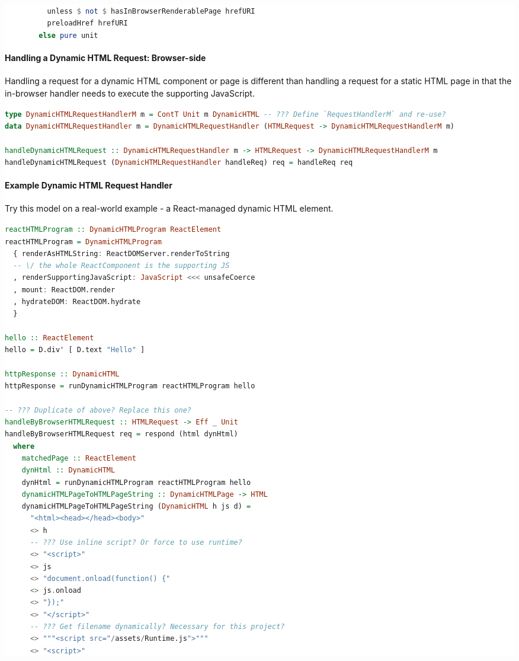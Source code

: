 ``` purescript
          unless $ not $ hasInBrowserRenderablePage hrefURI
          preloadHref hrefURI
        else pure unit
```






#### Handling a Dynamic HTML Request: Browser-side

Handling a request for a dynamic HTML component or page is different than handling a request for a static HTML page in that the in-browser handler needs to execute the supporting JavaScript.

``` purescript
type DynamicHTMLRequestHandlerM m = ContT Unit m DynamicHTML -- ??? Define `RequestHandlerM` and re-use?
data DynamicHTMLRequestHandler m = DynamicHTMLRequestHandler (HTMLRequest -> DynamicHTMLRequestHandlerM m)

handleDynamicHTMLRequest :: DynamicHTMLRequestHandler m -> HTMLRequest -> DynamicHTMLRequestHandlerM m
handleDynamicHTMLRequest (DynamicHTMLRequestHandler handleReq) req = handleReq req
```


#### Example Dynamic HTML Request Handler

Try this model on a real-world example - a React-managed dynamic HTML element.

``` purescript
reactHTMLProgram :: DynamicHTMLProgram ReactElement
reactHTMLProgram = DynamicHTMLProgram
  { renderAsHTMLString: ReactDOMServer.renderToString
  -- \/ the whole ReactComponent is the supporting JS
  , renderSupportingJavaScript: JavaScript <<< unsafeCoerce
  , mount: ReactDOM.render
  , hydrateDOM: ReactDOM.hydrate
  }

hello :: ReactElement
hello = D.div' [ D.text "Hello" ]

httpResponse :: DynamicHTML
httpResponse = runDynamicHTMLProgram reactHTMLProgram hello

-- ??? Duplicate of above? Replace this one?
handleByBrowserHTMLRequest :: HTMLRequest -> Eff _ Unit
handleByBrowserHTMLRequest req = respond (html dynHtml)
  where
    matchedPage :: ReactElement
    dynHtml :: DynamicHTML
    dynHtml = runDynamicHTMLProgram reactHTMLProgram hello
    dynamicHTMLPageToHTMLPageString :: DynamicHTMLPage -> HTML
    dynamicHTMLPageToHTMLPageString (DynamicHTML h js d) =
      "<html><head></head><body>"
      <> h
      -- ??? Use inline script? Or force to use runtime?
      <> "<script>"
      <> js
      <> "document.onload(function() {"
      <> js.onload
      <> "});"
      <> "</script>"
      -- ??? Get filename dynamically? Necessary for this project?
      <> """<script src="/assets/Runtime.js">"""
      <> "<script>"
```